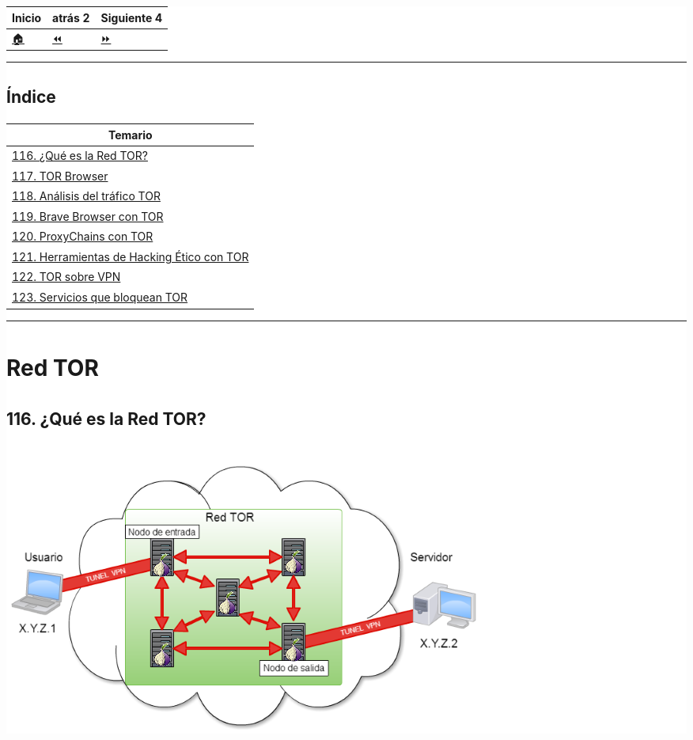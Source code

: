 | **Inicio**         | **atrás 2**          | **Siguiente 4**       |
| ------------------ | -------------------- | --------------------- |
| [🏠](../README.md) | [⏪](./3_2_Proxy.md) | [⏩](./3_4_Whonix.md) |

---

## **Índice**

| Temario                                                                                  |
| ---------------------------------------------------------------------------------------- |
| [116. ¿Qué es la Red TOR?](#116-qué-es-la-red-tor)                                       |
| [117. TOR Browser](#117-tor-browser)                                                     |
| [118. Análisis del tráfico TOR](#118-análisis-del-tráfico-tor)                           |
| [119. Brave Browser con TOR](#119-brave-browser-con-tor)                                 |
| [120. ProxyChains con TOR](#120-proxychains-con-tor)                                     |
| [121. Herramientas de Hacking Ético con TOR](#121-herramientas-de-hacking-ético-con-tor) |
| [122. TOR sobre VPN](#122-tor-sobre-vpn)                                                 |
| [123. Servicios que bloquean TOR](#123-servicios-que-bloquean-tor)                       |

---

# **Red TOR**

## **116. ¿Qué es la Red TOR?**

![tor](../img/3_Ciberseguridad_y_Privacidad_Online_VPN_Proxy_TOR/tor.png "tor")
